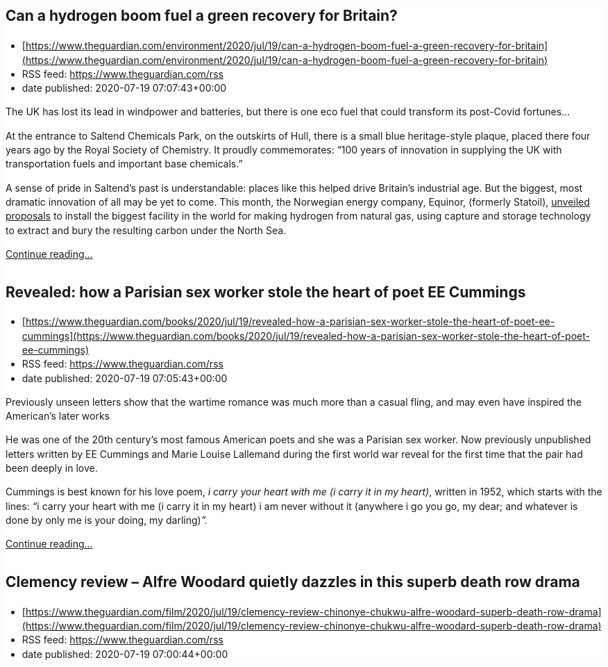 ## Can a hydrogen  boom fuel a green recovery for Britain?
 - [https://www.theguardian.com/environment/2020/jul/19/can-a-hydrogen-boom-fuel-a-green-recovery-for-britain](https://www.theguardian.com/environment/2020/jul/19/can-a-hydrogen-boom-fuel-a-green-recovery-for-britain)
 - RSS feed: https://www.theguardian.com/rss
 - date published: 2020-07-19 07:07:43+00:00

<p>The UK has lost its lead in windpower and batteries, but there is one eco fuel that could transform its post-Covid fortunes…</p><p>At the entrance to Saltend Chemicals Park, on the outskirts of Hull, there is a small blue heritage-style plaque, placed there four years ago by the Royal Society of Chemistry. It proudly commemorates: “100 years of innovation in supplying the UK with transportation fuels and important base chemicals.”</p><p>A sense of pride in Saltend’s past is understandable: places like this helped drive Britain’s industrial age. But the biggest, most dramatic innovation of all may be yet to come. This month, the Norwegian energy company, Equinor, (formerly Statoil), <a href="https://www.hulldailymail.co.uk/news/business/plans-thousands-jobs-saltend-hull-4283557" title="">unveiled proposals</a> to install the biggest facility in the world for making hydrogen from natural gas, using capture and storage technology to extract and bury the resulting carbon under the North Sea.</p> <a href="https://www.theguardian.com/environment/2020/jul/19/can-a-hydrogen-boom-fuel-a-green-recovery-for-britain">Continue reading...</a>

## Revealed: how a Parisian sex worker stole the heart of poet EE Cummings
 - [https://www.theguardian.com/books/2020/jul/19/revealed-how-a-parisian-sex-worker-stole-the-heart-of-poet-ee-cummings](https://www.theguardian.com/books/2020/jul/19/revealed-how-a-parisian-sex-worker-stole-the-heart-of-poet-ee-cummings)
 - RSS feed: https://www.theguardian.com/rss
 - date published: 2020-07-19 07:05:43+00:00

<p>Previously unseen letters show that the wartime romance was much more than a casual fling, and may even have inspired the American’s later works</p><p>He was one of the 20th century’s most famous American poets and she was a Parisian sex worker. Now previously unpublished letters written by EE Cummings and Marie Louise Lallemand during the first world war reveal for the first time that the pair had been deeply in love.</p><p>Cummings is best known for his love poem, <em>i carry your heart with me (i carry it in my heart)</em>, written in 1952, which starts with the lines: <em>“</em>i carry your heart with me (i carry it in my heart) i am never without it (anywhere i go you go, my dear; and whatever is done by only me is your doing, my darling)<em>”.</em></p> <a href="https://www.theguardian.com/books/2020/jul/19/revealed-how-a-parisian-sex-worker-stole-the-heart-of-poet-ee-cummings">Continue reading...</a>

## Clemency review – Alfre Woodard quietly dazzles in this superb death row drama
 - [https://www.theguardian.com/film/2020/jul/19/clemency-review-chinonye-chukwu-alfre-woodard-superb-death-row-drama](https://www.theguardian.com/film/2020/jul/19/clemency-review-chinonye-chukwu-alfre-woodard-superb-death-row-drama)
 - RSS feed: https://www.theguardian.com/rss
 - date published: 2020-07-19 07:00:44+00:00
